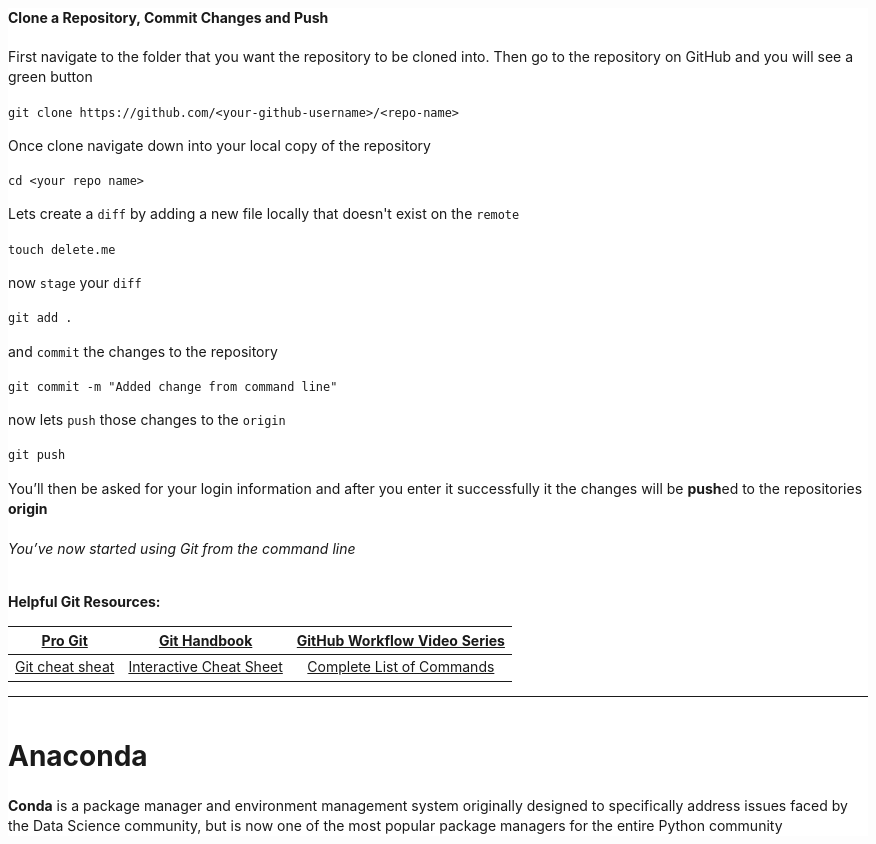 

#### Clone a Repository, Commit Changes and Push

First navigate to the folder that you want the repository to be cloned into. Then go to the repository on GitHub and you will see a green button 

```
git clone https://github.com/<your-github-username>/<repo-name>
```

Once clone navigate down into your local copy of the repository

```
cd <your repo name>
```

Lets create a `diff` by adding a new file locally that doesn't exist on the `remote`

```
touch delete.me
```

now `stage` your `diff`

```
git add .
```

and `commit` the changes to the repository

```
git commit -m "Added change from command line"
```

now lets `push` those changes to the `origin`

```
git push
```

You’ll then be asked for your login information and after you enter it successfully it the changes will be **push**ed to the repositories **origin**

###### You’ve now started using Git from the command line

**Helpful Git Resources:**

|          [Pro Git](https://git-scm.com/book/en/v2)           | [Git Handbook](https://guides.github.com/introduction/git-handbook/) | [GitHub Workflow Video Series](https://www.youtube.com/watch?v=47E-jcuQz5c&list=PLg7s6cbtAD17Gw5u8644bgKhgRLiJXdX4&index=1) |
| :----------------------------------------------------------: | :----------------------------------------------------------: | :----------------------------------------------------------: |
| [Git cheat sheat](https://github.github.com/training-kit/downloads/github-git-cheat-sheet/) | [Interactive Cheat Sheet](https://ndpsoftware.com/git-cheatsheet.html#loc=index;) | [Complete List of Commands](https://git-scm.com/docs/git#_git_commands) |

---

# Anaconda

**Conda** is a package manager and environment management system originally designed to specifically address issues faced by the Data Science community, but is now one of the most popular package managers for the entire Python community
